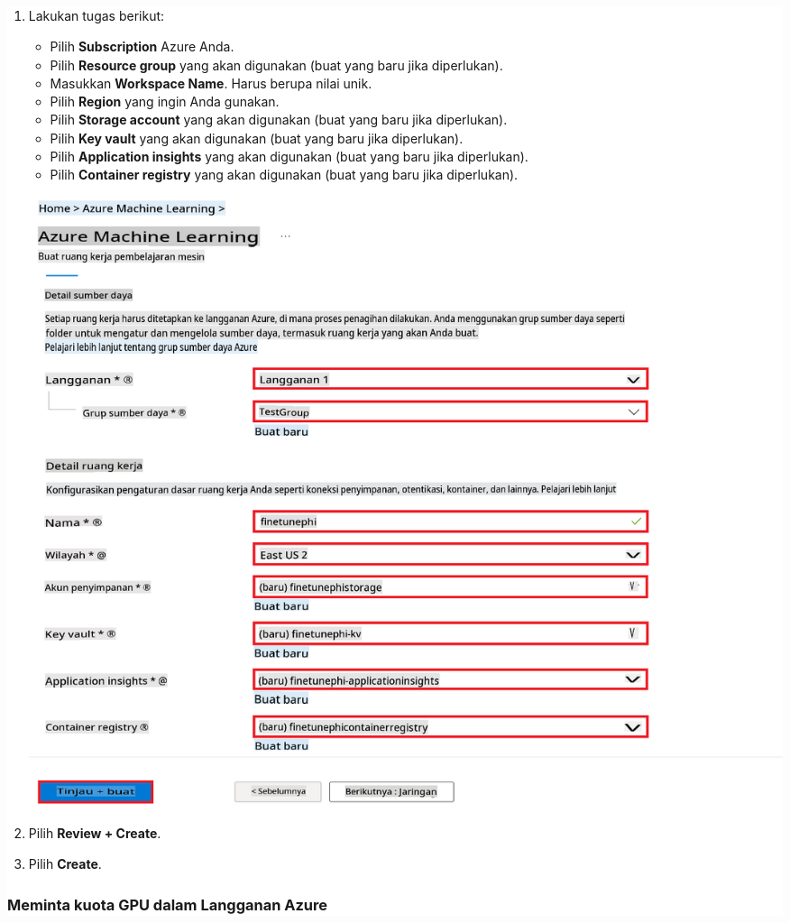 1. Lakukan tugas berikut:

    - Pilih **Subscription** Azure Anda.
    - Pilih **Resource group** yang akan digunakan (buat yang baru jika diperlukan).
    - Masukkan **Workspace Name**. Harus berupa nilai unik.
    - Pilih **Region** yang ingin Anda gunakan.
    - Pilih **Storage account** yang akan digunakan (buat yang baru jika diperlukan).
    - Pilih **Key vault** yang akan digunakan (buat yang baru jika diperlukan).
    - Pilih **Application insights** yang akan digunakan (buat yang baru jika diperlukan).
    - Pilih **Container registry** yang akan digunakan (buat yang baru jika diperlukan).

    ![Fill AZML.](../../../../../../translated_images/01-03-fill-AZML.b2ebbef59952cd17d16b1f82adc252bf7616f8638d451e3c6595ffefe44f2cfa.id.png)

1. Pilih **Review + Create**.

1. Pilih **Create**.

### Meminta kuota GPU dalam Langganan Azure
